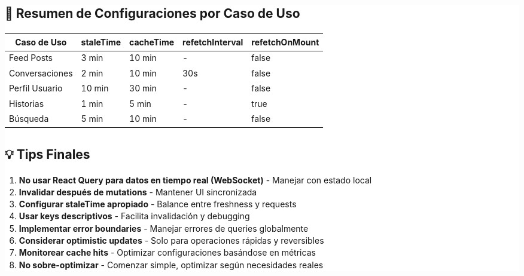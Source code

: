 ## 🎯 Resumen de Configuraciones por Caso de Uso

| Caso de Uso    | staleTime | cacheTime | refetchInterval | refetchOnMount |
| -------------- | --------- | --------- | --------------- | -------------- |
| Feed Posts     | 3 min     | 10 min    | -               | false          |
| Conversaciones | 2 min     | 10 min    | 30s             | false          |
| Perfil Usuario | 10 min    | 30 min    | -               | false          |
| Historias      | 1 min     | 5 min     | -               | true           |
| Búsqueda       | 5 min     | 10 min    | -               | false          |

## 💡 Tips Finales

1. **No usar React Query para datos en tiempo real (WebSocket)** - Manejar con estado local
2. **Invalidar después de mutations** - Mantener UI sincronizada
3. **Configurar staleTime apropiado** - Balance entre freshness y requests
4. **Usar keys descriptivos** - Facilita invalidación y debugging
5. **Implementar error boundaries** - Manejar errores de queries globalmente
6. **Considerar optimistic updates** - Solo para operaciones rápidas y reversibles
7. **Monitorear cache hits** - Optimizar configuraciones basándose en métricas
8. **No sobre-optimizar** - Comenzar simple, optimizar según necesidades reales
